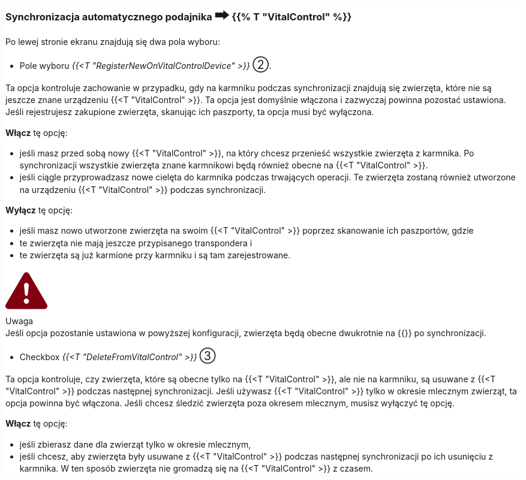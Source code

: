 ### Synchronizacja automatycznego podajnika <span style="font-size: 150%">🠲</span> {{% T "VitalControl" %}}

Po lewej stronie ekranu znajdują się dwa pola wyboru:

* Pole wyboru <span style="font-style: italic;">{{<T "RegisterNewOnVitalControlDevice" >}}</span> <span style="font-size: 140%" id="VitalControlSettingsPage1_Digit_2">➁</span>.

Ta opcja kontroluje zachowanie w przypadku, gdy na karmniku podczas synchronizacji znajdują się zwierzęta, które nie są jeszcze znane urządzeniu {{<T "VitalControl" >}}. Ta opcja jest domyślnie włączona i zazwyczaj powinna pozostać ustawiona. Jeśli rejestrujesz zakupione zwierzęta, skanując ich paszporty, ta opcja musi być wyłączona.

<span style="font-weight: bold">Włącz</span> tę opcję:

- jeśli masz przed sobą nowy {{<T "VitalControl" >}}, na który chcesz przenieść wszystkie zwierzęta z karmnika. Po synchronizacji wszystkie zwierzęta znane karmnikowi będą również obecne na {{<T "VitalControl" >}}.
- jeśli ciągle przyprowadzasz nowe cielęta do karmnika podczas trwających operacji. Te zwierzęta zostaną również utworzone na urządzeniu {{<T "VitalControl" >}} podczas synchronizacji.

<span style="font-weight: bold">Wyłącz</span> tę opcję:

- jeśli masz nowo utworzone zwierzęta na swoim {{<T "VitalControl" >}} poprzez skanowanie ich paszportów, gdzie
- te zwierzęta nie mają jeszcze przypisanego transpondera i
- te zwierzęta są już karmione przy karmniku i są tam zarejestrowane.

<div class="alert alert-primary d-flex align-items-center" role="alert">
    <svg xmlns="http://www.w3.org/2000/svg" width="70px" fill="#810012" class="bi bi-exclamation-triangle-fill flex-shrink-0 me-3" viewBox="0 0 16 16" role="img" aria-label="Info:">
    <path d="M8.982 1.566a1.13 1.13 0 0 0-1.96 0L.165 13.233c-.457.778.091 1.767.98 1.767h13.713c.889 0 1.438-.99.98-1.767L8.982 1.566zM8 5c.535 0 .954.462.9.995l-.35 3.507a.552.552 0 0 1-1.1 0L7.1 5.995A.905.905 0 0 1 8 5zm.002 6a1 1 0 1 1 0 2 1 1 0 0 1 0-2z"/>
    </svg>
    <div>
        <span class="text-primary fs-3 fw-semibold">Uwaga</span><br>
        Jeśli opcja pozostanie ustawiona w powyższej konfiguracji, zwierzęta będą obecne dwukrotnie na {{<T "VitalControl" >}} po synchronizacji.
    </div>
</div>

* Checkbox <span style="font-style: italic;">{{<T "DeleteFromVitalControl" >}}</span> <span style="font-size: 140%" id="VitalControlSettingsPage1_Digit_3">➂</span>

Ta opcja kontroluje, czy zwierzęta, które są obecne tylko na {{<T "VitalControl" >}}, ale nie na karmniku, są usuwane z {{<T "VitalControl" >}} podczas następnej synchronizacji. Jeśli używasz {{<T "VitalControl" >}} tylko w okresie mlecznym zwierząt, ta opcja powinna być włączona. Jeśli chcesz śledzić zwierzęta poza okresem mlecznym, musisz wyłączyć tę opcję.

<span style="font-weight: bold">Włącz</span> tę opcję:

- jeśli zbierasz dane dla zwierząt tylko w okresie mlecznym,
- jeśli chcesz, aby zwierzęta były usuwane z {{<T "VitalControl" >}} podczas następnej synchronizacji po ich usunięciu z karmnika. W ten sposób zwierzęta nie gromadzą się na {{<T "VitalControl" >}} z czasem.
